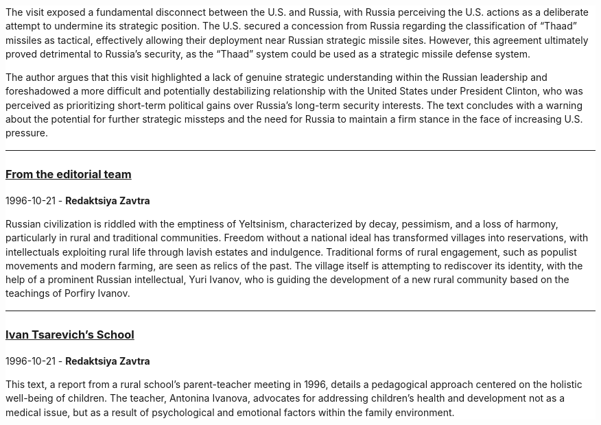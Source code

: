 The visit exposed a fundamental disconnect between the U.S. and Russia,
with Russia perceiving the U.S. actions as a deliberate attempt to
undermine its strategic position. The U.S. secured a concession from
Russia regarding the classification of “Thaad” missiles as tactical,
effectively allowing their deployment near Russian strategic missile
sites. However, this agreement ultimately proved detrimental to Russia’s
security, as the “Thaad” system could be used as a strategic missile
defense system.

The author argues that this visit highlighted a lack of genuine
strategic understanding within the Russian leadership and foreshadowed a
more difficult and potentially destabilizing relationship with the
United States under President Clinton, who was perceived as prioritizing
short-term political gains over Russia’s long-term security interests.
The text concludes with a warning about the potential for further
strategic missteps and the need for Russia to maintain a firm stance in
the face of increasing U.S. pressure.
</p>
<hr />
<a href='https://zavtra.ru/blogs/1996-10-224all'>
<h3>
From the editorial team
</h3>
</a>
<p>
1996-10-21 - <b> Redaktsiya Zavtra </b>
</p>
<p>
Russian civilization is riddled with the emptiness of Yeltsinism,
characterized by decay, pessimism, and a loss of harmony, particularly
in rural and traditional communities. Freedom without a national ideal
has transformed villages into reservations, with intellectuals
exploiting rural life through lavish estates and indulgence. Traditional
forms of rural engagement, such as populist movements and modern
farming, are seen as relics of the past. The village itself is
attempting to rediscover its identity, with the help of a prominent
Russian intellectual, Yuri Ivanov, who is guiding the development of a
new rural community based on the teachings of Porfiry Ivanov.
</p>
<hr />
<a href='https://zavtra.ru/blogs/1996-10-224school'>
<h3>
Ivan Tsarevich’s School
</h3>
</a>
<p>
1996-10-21 - <b> Redaktsiya Zavtra </b>
</p>
<p>

This text, a report from a rural school’s parent-teacher meeting in
1996, details a pedagogical approach centered on the holistic well-being
of children. The teacher, Antonina Ivanova, advocates for addressing
children’s health and development not as a medical issue, but as a
result of psychological and emotional factors within the family
environment.
